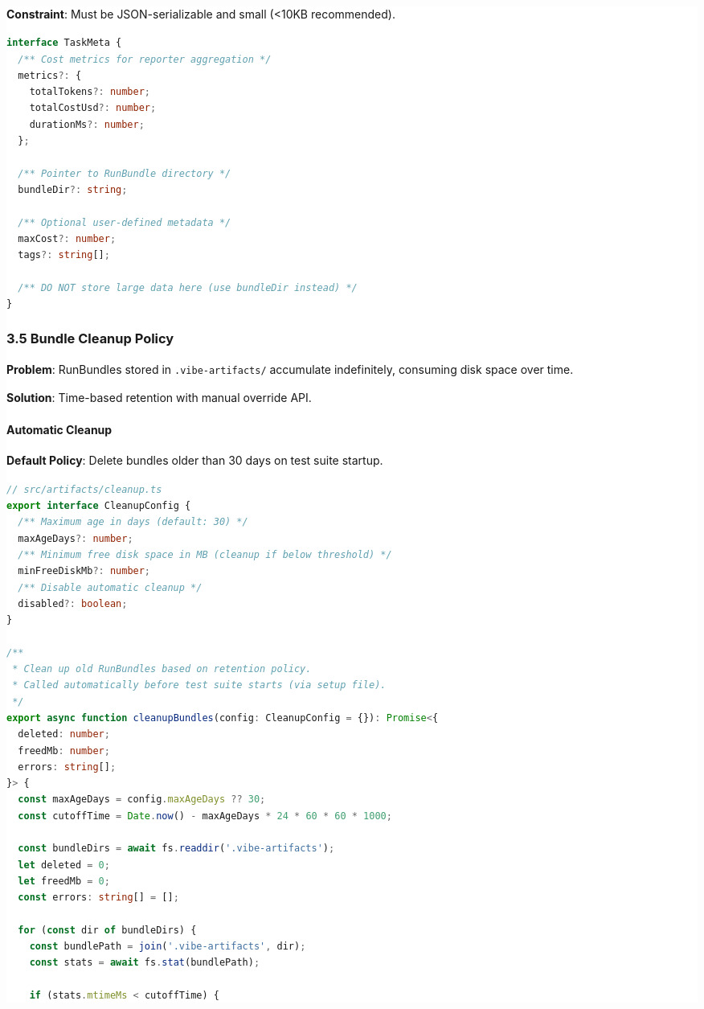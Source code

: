**Constraint**: Must be JSON-serializable and small (<10KB recommended).

```typescript
interface TaskMeta {
  /** Cost metrics for reporter aggregation */
  metrics?: {
    totalTokens?: number;
    totalCostUsd?: number;
    durationMs?: number;
  };

  /** Pointer to RunBundle directory */
  bundleDir?: string;

  /** Optional user-defined metadata */
  maxCost?: number;
  tags?: string[];

  /** DO NOT store large data here (use bundleDir instead) */
}
```

### 3.5 Bundle Cleanup Policy

**Problem**: RunBundles stored in `.vibe-artifacts/` accumulate indefinitely, consuming disk space over time.

**Solution**: Time-based retention with manual override API.

#### Automatic Cleanup

**Default Policy**: Delete bundles older than 30 days on test suite startup.

```typescript
// src/artifacts/cleanup.ts
export interface CleanupConfig {
  /** Maximum age in days (default: 30) */
  maxAgeDays?: number;
  /** Minimum free disk space in MB (cleanup if below threshold) */
  minFreeDiskMb?: number;
  /** Disable automatic cleanup */
  disabled?: boolean;
}

/**
 * Clean up old RunBundles based on retention policy.
 * Called automatically before test suite starts (via setup file).
 */
export async function cleanupBundles(config: CleanupConfig = {}): Promise<{
  deleted: number;
  freedMb: number;
  errors: string[];
}> {
  const maxAgeDays = config.maxAgeDays ?? 30;
  const cutoffTime = Date.now() - maxAgeDays * 24 * 60 * 60 * 1000;

  const bundleDirs = await fs.readdir('.vibe-artifacts');
  let deleted = 0;
  let freedMb = 0;
  const errors: string[] = [];

  for (const dir of bundleDirs) {
    const bundlePath = join('.vibe-artifacts', dir);
    const stats = await fs.stat(bundlePath);

    if (stats.mtimeMs < cutoffTime) {
```